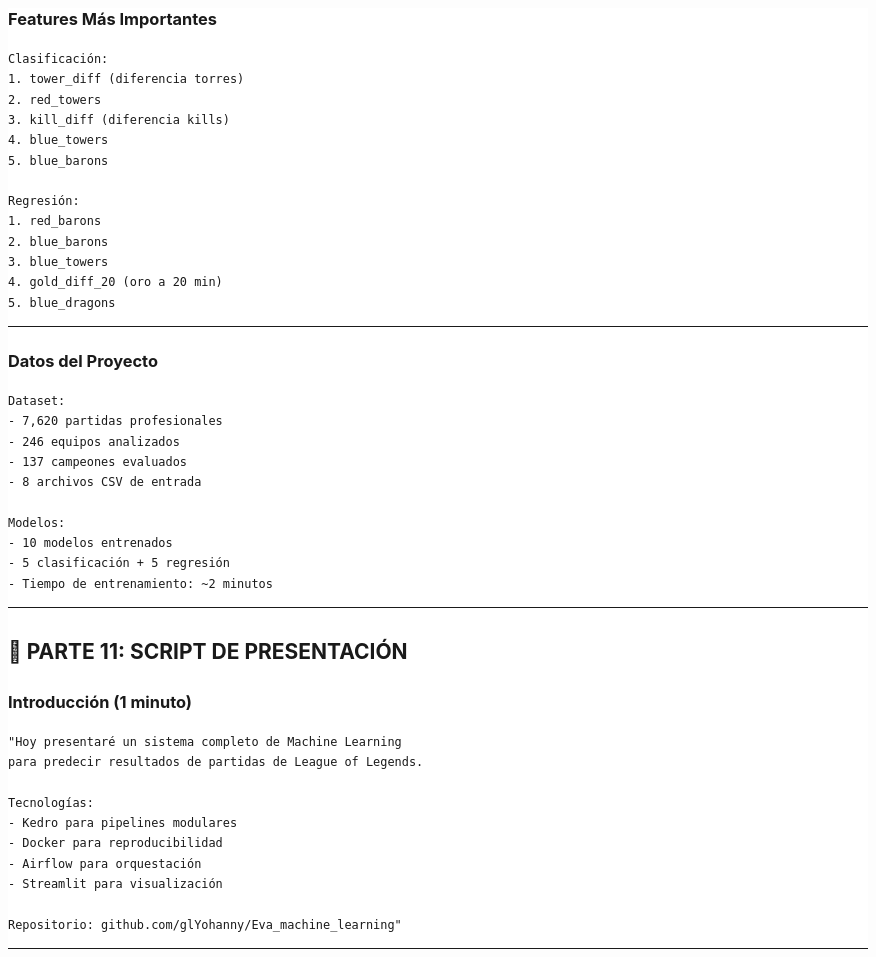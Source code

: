### **Features Más Importantes**

```
Clasificación:
1. tower_diff (diferencia torres)
2. red_towers
3. kill_diff (diferencia kills)
4. blue_towers
5. blue_barons

Regresión:
1. red_barons
2. blue_barons
3. blue_towers
4. gold_diff_20 (oro a 20 min)
5. blue_dragons
```

---

### **Datos del Proyecto**

```
Dataset:
- 7,620 partidas profesionales
- 246 equipos analizados
- 137 campeones evaluados
- 8 archivos CSV de entrada

Modelos:
- 10 modelos entrenados
- 5 clasificación + 5 regresión
- Tiempo de entrenamiento: ~2 minutos
```

---

## 🎤 PARTE 11: SCRIPT DE PRESENTACIÓN

### **Introducción (1 minuto)**

```
"Hoy presentaré un sistema completo de Machine Learning 
para predecir resultados de partidas de League of Legends.

Tecnologías:
- Kedro para pipelines modulares
- Docker para reproducibilidad
- Airflow para orquestación
- Streamlit para visualización

Repositorio: github.com/glYohanny/Eva_machine_learning"
```

---
